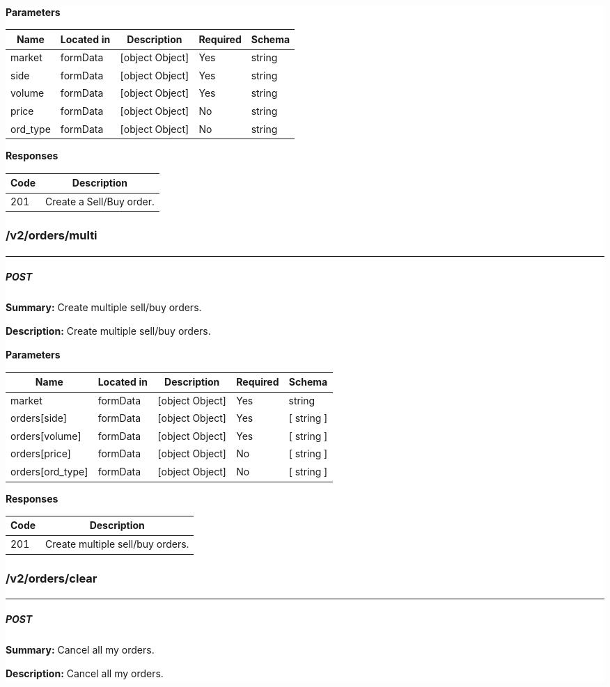 **Parameters**

| Name | Located in | Description | Required | Schema |
| ---- | ---------- | ----------- | -------- | ---- |
| market | formData | [object Object] | Yes | string |
| side | formData | [object Object] | Yes | string |
| volume | formData | [object Object] | Yes | string |
| price | formData | [object Object] | No | string |
| ord_type | formData | [object Object] | No | string |

**Responses**

| Code | Description |
| ---- | ----------- |
| 201 | Create a Sell/Buy order. |

### /v2/orders/multi
---
##### ***POST***
**Summary:** Create multiple sell/buy orders.

**Description:** Create multiple sell/buy orders.

**Parameters**

| Name | Located in | Description | Required | Schema |
| ---- | ---------- | ----------- | -------- | ---- |
| market | formData | [object Object] | Yes | string |
| orders[side] | formData | [object Object] | Yes | [ string ] |
| orders[volume] | formData | [object Object] | Yes | [ string ] |
| orders[price] | formData | [object Object] | No | [ string ] |
| orders[ord_type] | formData | [object Object] | No | [ string ] |

**Responses**

| Code | Description |
| ---- | ----------- |
| 201 | Create multiple sell/buy orders. |

### /v2/orders/clear
---
##### ***POST***
**Summary:** Cancel all my orders.

**Description:** Cancel all my orders.
